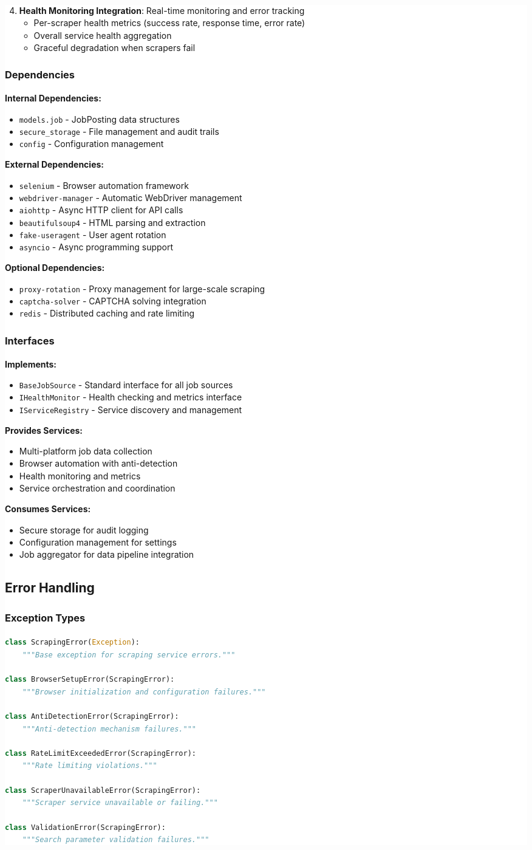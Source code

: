 4. **Health Monitoring Integration**: Real-time monitoring and error tracking
   - Per-scraper health metrics (success rate, response time, error rate)
   - Overall service health aggregation
   - Graceful degradation when scrapers fail

### Dependencies

**Internal Dependencies:**
- `models.job` - JobPosting data structures
- `secure_storage` - File management and audit trails
- `config` - Configuration management

**External Dependencies:**
- `selenium` - Browser automation framework
- `webdriver-manager` - Automatic WebDriver management
- `aiohttp` - Async HTTP client for API calls
- `beautifulsoup4` - HTML parsing and extraction
- `fake-useragent` - User agent rotation
- `asyncio` - Async programming support

**Optional Dependencies:**
- `proxy-rotation` - Proxy management for large-scale scraping
- `captcha-solver` - CAPTCHA solving integration
- `redis` - Distributed caching and rate limiting

### Interfaces

**Implements:**
- `BaseJobSource` - Standard interface for all job sources
- `IHealthMonitor` - Health checking and metrics interface
- `IServiceRegistry` - Service discovery and management

**Provides Services:**
- Multi-platform job data collection
- Browser automation with anti-detection
- Health monitoring and metrics
- Service orchestration and coordination

**Consumes Services:**
- Secure storage for audit logging
- Configuration management for settings
- Job aggregator for data pipeline integration

## Error Handling

### Exception Types
```python
class ScrapingError(Exception):
    """Base exception for scraping service errors."""
    
class BrowserSetupError(ScrapingError):
    """Browser initialization and configuration failures."""
    
class AntiDetectionError(ScrapingError):
    """Anti-detection mechanism failures."""
    
class RateLimitExceededError(ScrapingError):
    """Rate limiting violations."""
    
class ScraperUnavailableError(ScrapingError):
    """Scraper service unavailable or failing."""
    
class ValidationError(ScrapingError):
    """Search parameter validation failures."""
```
